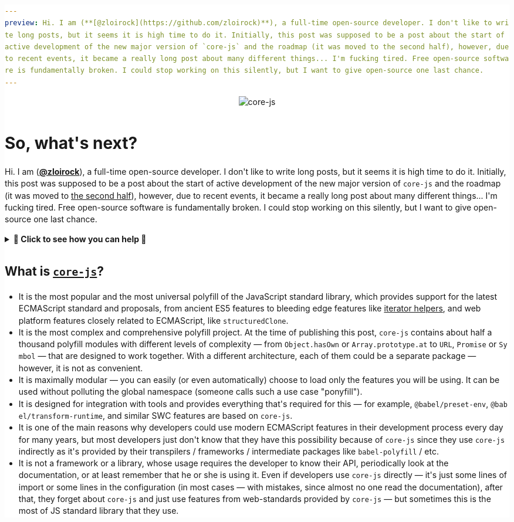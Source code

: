 ```yaml
---
preview: Hi. I am (**[@zloirock](https://github.com/zloirock)**), a full-time open-source developer. I don't like to write long posts, but it seems it is high time to do it. Initially, this post was supposed to be a post about the start of active development of the new major version of `core-js` and the roadmap (it was moved to the second half), however, due to recent events, it became a really long post about many different things... I'm fucking tired. Free open-source software is fundamentally broken. I could stop working on this silently, but I want to give open-source one last chance.
---
```


<p align="center"><img alt="core-js" src="https://user-images.githubusercontent.com/2213682/146607186-8e13ddef-26a4-4ebf-befd-5aac9d77c090.png" /></p>

# So, what's next?

Hi. I am (**[@zloirock](https://github.com/zloirock)**), a full-time open-source developer. I don't like to write long posts, but it seems it is high time to do it. Initially, this post was supposed to be a post about the start of active development of the new major version of `core-js` and the roadmap (it was moved to [the second half](#roadmap)), however, due to recent events, it became a really long post about many different things... I'm fucking tired. Free open-source software is fundamentally broken. I could stop working on this silently, but I want to give open-source one last chance.

<details><summary><b>🔻 Click to see how you can help 🔻</b></summary></details>

## What is [`core-js`](https://github.com/zloirock/core-js)?

- It is the most popular and the most universal polyfill of the JavaScript standard library, which provides support for the latest ECMAScript standard and proposals, from ancient ES5 features to bleeding edge features like [iterator helpers](https://github.com/tc39/proposal-iterator-helpers), and web platform features closely related to ECMAScript, like `structuredClone`.
- It is the most complex and comprehensive polyfill project. At the time of publishing this post, `core-js` contains about half a thousand polyfill modules with different levels of complexity — from `Object.hasOwn` or `Array.prototype.at` to `URL`, `Promise` or `Symbol` — that are designed to work together. With a different architecture, each of them could be a separate package — however, it is not as convenient.
- It is maximally modular — you can easily (or even automatically) choose to load only the features you will be using. It can be used without polluting the global namespace (someone calls such a use case "ponyfill").
- It is designed for integration with tools and provides everything that's required for this — for example, `@babel/preset-env`, `@babel/transform-runtime`, and similar SWC features are based on `core-js`.
- It is one of the main reasons why developers could use modern ECMAScript features in their development process every day for many years, but most developers just don't know that they have this possibility because of `core-js` since they use `core-js` indirectly as it's provided by their transpilers / frameworks / intermediate packages like `babel-polyfill` / etc.
- It is not a framework or a library, whose usage requires the developer to know their API, periodically look at the documentation, or at least remember that he or she is using it. Even if developers use `core-js` directly — it's just some lines of import or some lines in the configuration (in most cases — with mistakes, since almost no one read the documentation), after that, they forget about `core-js` and just use features from web-standards provided by `core-js` — but sometimes this is the most of JS standard library that they use.
